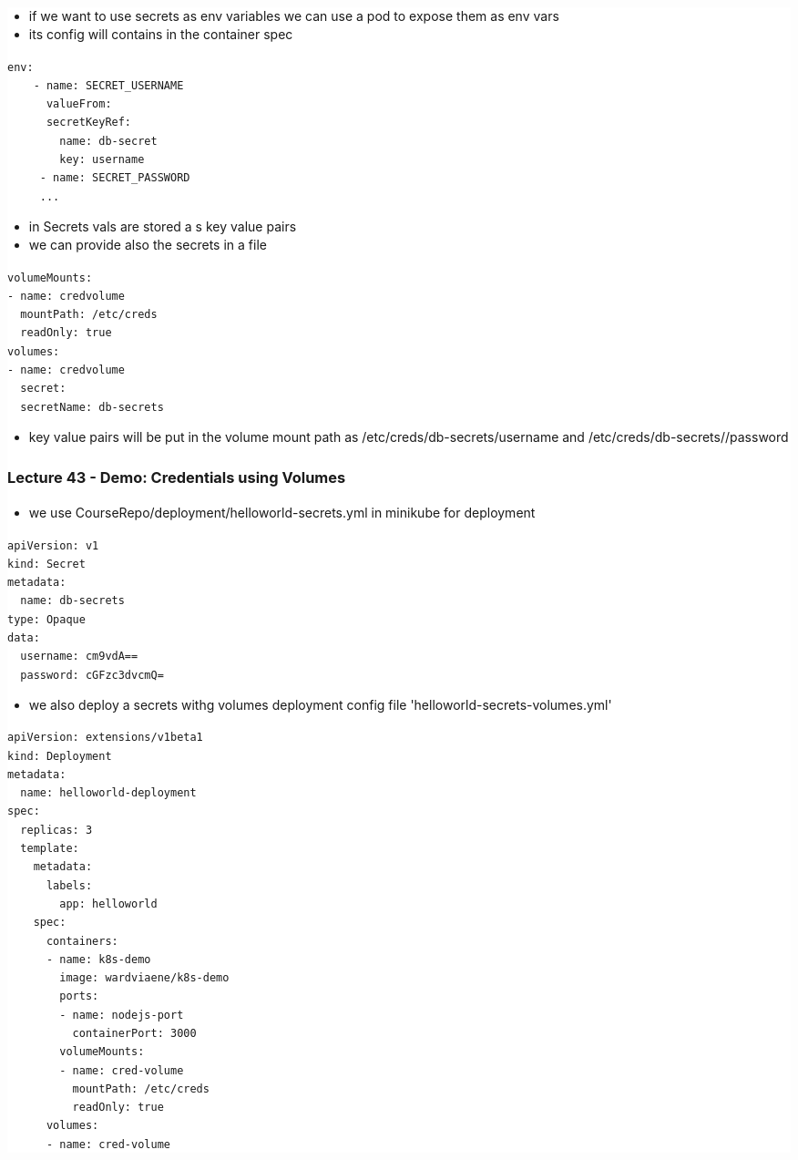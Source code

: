 * if we want to use secrets as env variables we can use a pod to expose them as env vars
* its config will contains in the container spec
```
env:
	- name: SECRET_USERNAME
	  valueFrom:
	  secretKeyRef:
	  	name: db-secret
	  	key: username
	 - name: SECRET_PASSWORD
	 ...
```
* in Secrets vals are stored a s key value pairs
* we can provide also the secrets in a file
```
volumeMounts:
- name: credvolume
  mountPath: /etc/creds
  readOnly: true
volumes:
- name: credvolume
  secret:
  secretName: db-secrets 
```
* key value pairs will be put in the volume mount path as /etc/creds/db-secrets/username and /etc/creds/db-secrets//password 

### Lecture 43 - Demo: Credentials using Volumes

* we use CourseRepo/deployment/helloworld-secrets.yml in minikube for deployment
```
apiVersion: v1
kind: Secret
metadata:
  name: db-secrets
type: Opaque
data:
  username: cm9vdA==
  password: cGFzc3dvcmQ=
```
* we also deploy a secrets withg volumes deployment config file 'helloworld-secrets-volumes.yml'
```
apiVersion: extensions/v1beta1
kind: Deployment
metadata:
  name: helloworld-deployment
spec:
  replicas: 3
  template:
    metadata:
      labels:
        app: helloworld
    spec:
      containers:
      - name: k8s-demo
        image: wardviaene/k8s-demo
        ports:
        - name: nodejs-port
          containerPort: 3000
        volumeMounts:
        - name: cred-volume
          mountPath: /etc/creds
          readOnly: true
      volumes:
      - name: cred-volume
```